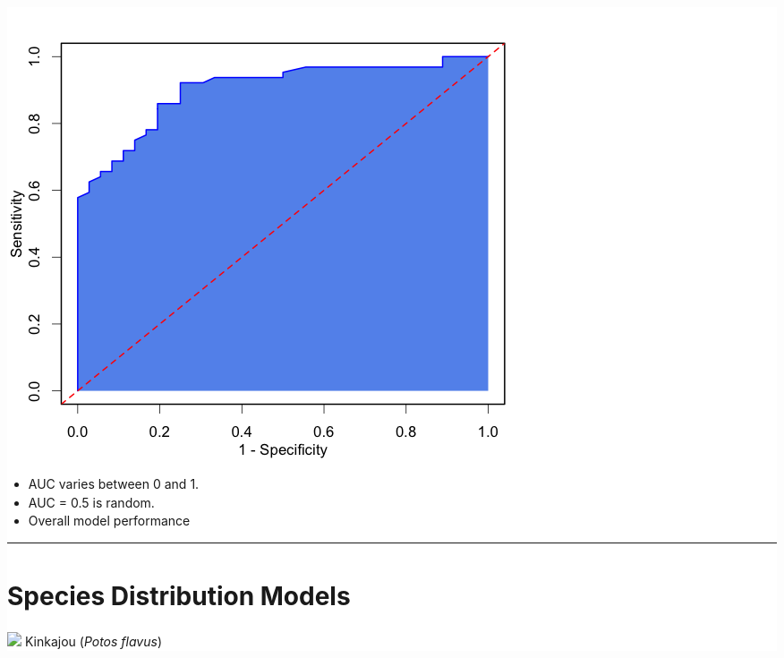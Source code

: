 ![](figure/thresh_plot4-1.png)

</div>
<div class='col1'>

  - AUC varies between 0 and 1.
  - AUC = 0.5 is random.
  - Overall model performance

</div>
</div>





---

# Species Distribution Models

<div class='container'>
<div class='col1'>

![](images/kinkajou_596_600x450.jpg)
Kinkajou (*Potos flavus*)

</div>
<div class='col1'>
